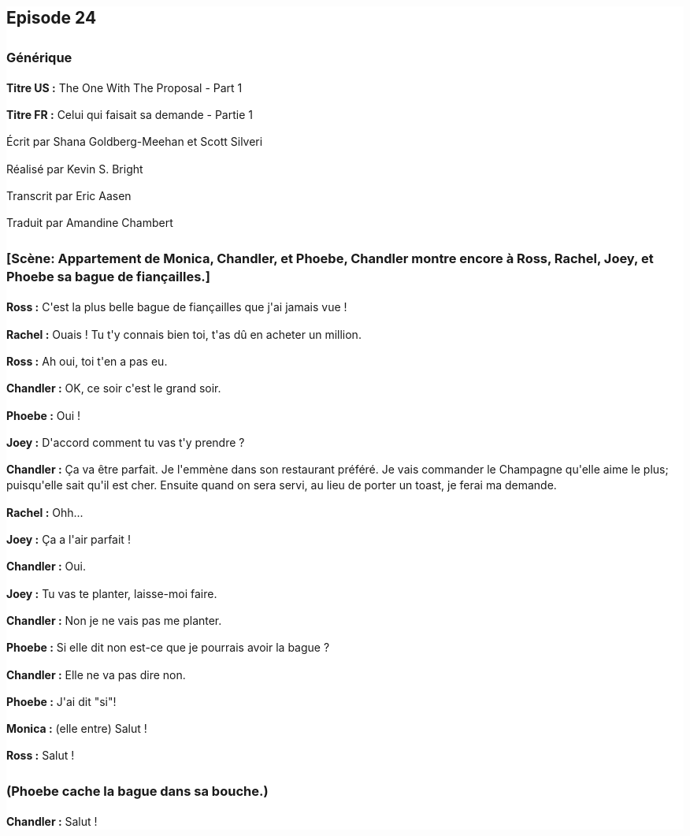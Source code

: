 ## Episode 24

### Générique

**Titre US :** The One With The Proposal - Part 1

**Titre FR :** Celui qui faisait sa demande - Partie 1

Écrit par Shana Goldberg-Meehan et Scott Silveri

Réalisé par Kevin S. Bright

Transcrit par Eric Aasen

Traduit par Amandine Chambert



### [Scène: Appartement de Monica, Chandler, et Phoebe, Chandler montre encore à Ross, Rachel, Joey, et Phoebe sa bague de fiançailles.]

**Ross :** C'est la plus belle bague de fiançailles que j'ai jamais vue !

**Rachel :** Ouais ! Tu t'y connais bien toi, t'as dû en acheter un million.

**Ross :** Ah oui, toi t'en a pas eu.

**Chandler :** OK, ce soir c'est le grand soir.

**Phoebe :** Oui !

**Joey :** D'accord comment tu vas t'y prendre ?

**Chandler :** Ça va être parfait. Je l'emmène dans son restaurant préféré. Je vais commander le Champagne qu'elle aime le plus; puisqu'elle sait qu'il est cher. Ensuite quand on sera servi, au lieu de porter un toast, je ferai ma demande.

**Rachel :** Ohh...

**Joey :** Ça a l'air parfait !

**Chandler :** Oui.

**Joey :** Tu vas te planter, laisse-moi faire.

**Chandler :** Non je ne vais pas me planter.

**Phoebe :** Si elle dit non est-ce que je pourrais avoir la bague ?

**Chandler :** Elle ne va pas dire non.

**Phoebe :** J'ai dit "si"!

**Monica :** (elle entre) Salut !

**Ross :** Salut !

### (Phoebe cache la bague dans sa bouche.)

**Chandler :** Salut !
